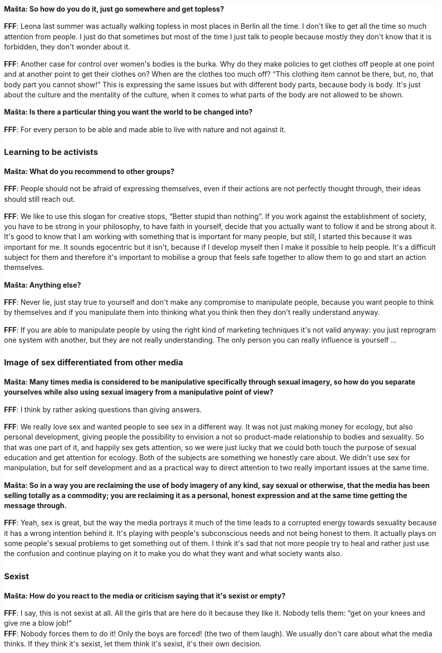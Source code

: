 <p><strong><strong>Mašta</strong>: So how do you do it, just go somewhere and get topless?</strong></p>
<p><strong>FFF</strong>: Leona last summer was actually walking topless in most places in Berlin all the time. I don't like to get all the time so much attention from people. I just do that sometimes but most of the time I just talk to people because mostly they don't know that it is forbidden, they don't wonder about it.</p>
<p><strong>FFF</strong>: Another case for control over women's bodies is the burka. Why do they make policies to get clothes off people at one point and at another point to get their clothes on? When are the clothes too much off? “This clothing item cannot be there, but, no, that body part you cannot show!” This is expressing the same issues but with different body parts, because body is body. It's just about the culture and the mentality of the culture, when it comes to what parts of the body are not allowed to be shown.</p>
<p><strong><strong>Mašta</strong>: Is there a particular thing you want the world to be changed into?</strong></p>
<p><strong>FFF</strong>: For every person to be able and made able to live with nature and not against it.</p>
<h3><strong>Learning to be activists</strong></h3>
<p><strong><strong>Mašta</strong>: What do you recommend to other groups?</strong></p>
<p><strong>FFF</strong>: People should not be afraid of expressing themselves, even if their actions are not perfectly thought through, their ideas should still reach out.</p>
<p><strong>FFF</strong>: We like to use this slogan for creative stops, “Better stupid than nothing”. If you work against the establishment of society, you have to be strong in your philosophy, to have faith in yourself, decide that you actually want to follow it and be strong about it. It's good to know that I am working with something that is important for many people, but still, I started this because it was important for me. It sounds egocentric but it isn't, because if I develop myself then I make it possible to help people. It's a difficult subject for them and therefore it's important to mobilise a group that feels safe together to allow them to go and start an action themselves.</p>
<p><strong><strong>Mašta</strong>: Anything else?</strong></p>
<p><strong>FFF</strong>: Never lie, just stay true to yourself and don't make any compromise to manipulate people, because you want people to think by themselves and if you manipulate them into thinking what you think then they don't really understand anyway.</p>
<p><strong>FFF</strong>: If you are able to manipulate people by using the right kind of marketing techniques it's not valid anyway: you just reprogram one system with another, but they are not really understanding. The only person you can really influence is yourself ...</p>
<h3><strong>Image of sex differentiated from other media </strong></h3>
<p><strong><strong>Mašta</strong>: Many times media is considered to be manipulative specifically through sexual imagery, so how do you separate yourselves while also using sexual imagery from a manipulative point of view?</strong></p>
<p><strong>FFF</strong>: I think by rather asking questions than giving answers.</p>
<p><strong>FFF</strong>: We really love sex and wanted people to see sex in a different way. It was not just making money for ecology, but also personal development, giving people the possibility to envision a not so product-made relationship to bodies and sexuality. So that was one part of it, and happily sex gets attention, so we were just lucky that we could both touch the purpose of sexual education and get attention for ecology. Both of the subjects are something we honestly care about. We didn't use sex for manipulation, but for self development and as a practical way to direct attention to two really important issues at the same time.</p>
<p><strong><strong>Mašta</strong>: So in a way you are reclaiming the use of body imagery of any kind, say sexual or otherwise, that the media has been selling totally as a commodity; you are reclaiming it as a personal, honest expression and at the same time getting the message through.</strong></p>
<p><strong>FFF</strong>: Yeah, sex is great, but the way the media portrays it much of the time leads to a corrupted energy towards sexuality because it has a wrong intention behind it. It's playing with people's subconscious needs and not being honest to them. It actually plays on some people's sexual problems to get something out of them. I think it's sad that not more people try to heal and rather just use the confusion and continue playing on it to make you do what they want and what society wants also.</p>
<h3><strong>Sexist</strong></h3>
<p><strong><strong>Mašta</strong>: How do you react to the media or criticism saying that it's sexist or empty?</strong></p>
<p><strong>FFF</strong>: I say, this is not sexist at all. All the girls that are here do it because they like it. Nobody tells them: “get on your knees and give me a blow job!”<br>
	<strong>FFF</strong>: Nobody forces them to do it! Only the boys are forced! (the two of them laugh). We usually don't care about what the media thinks. If they think it's sexist, let them think it's sexist, it's their own decision.<br>